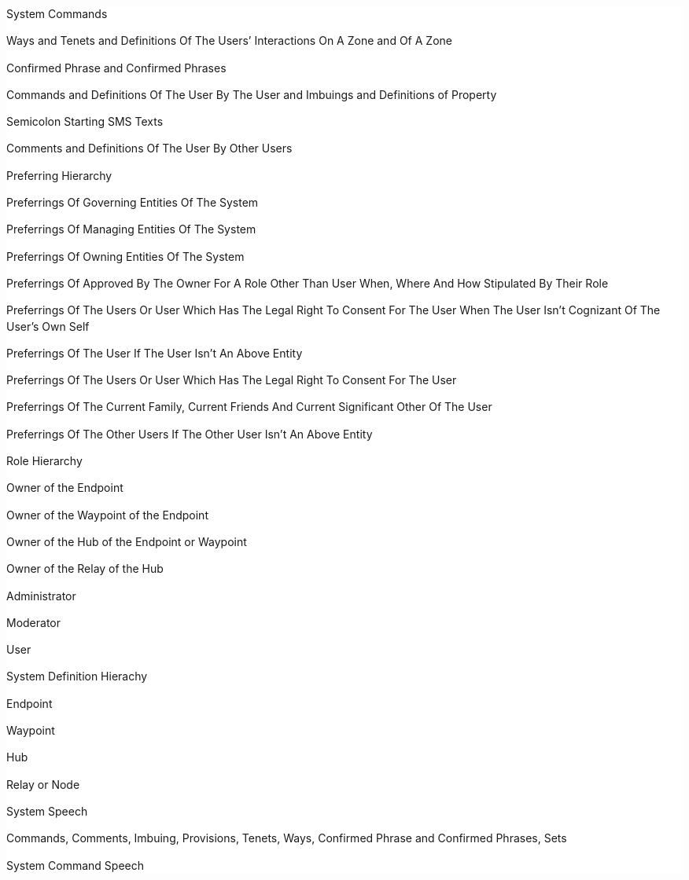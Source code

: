 System Commands

Ways and Tenets and Definitions Of The Users’ Interactions On A Zone and Of A Zone

Confirmed Phrase and Confirmed Phrases

Commands and Definitions Of The User By The User and Imbuings and Definitions of Property

Semicolon Starting SMS Texts

Comments and Definitions Of The User By Other Users

Preferring Hierarchy

Preferrings Of Governing Entities Of The System

Preferrings Of Managing Entities Of The System

Preferrings Of Owning Entities Of The System

Preferrings Of Approved By The Owner For A Role Other Than User When, Where And How Stipulated By Their Role

Preferrings Of The Users Or User Which Has The Legal Right To Consent For The User When The User Isn’t Cognizant Of The User’s Own Self

Preferrings Of The User If The User Isn’t An Above Entity

Preferrings Of The Users Or User Which Has The Legal Right To Consent For The User

Preferrings Of The Current Family, Current Friends And Current Significant Other Of The User

Preferrings Of The Other Users If The Other User Isn’t An Above Entity

Role Hierarchy

Owner of the Endpoint

Owner of the Waypoint of the Endpoint

Owner of the Hub of the Endpoint or Waypoint

Owner of the Relay of the Hub

Administrator

Moderator

User

System Definition Hierachy

Endpoint

Waypoint

Hub

Relay or Node

System Speech

Commands, Comments, Imbuing, Provisions, Tenets, Ways, Confirmed Phrase and Confirmed Phrases, Sets

System Command Speech
